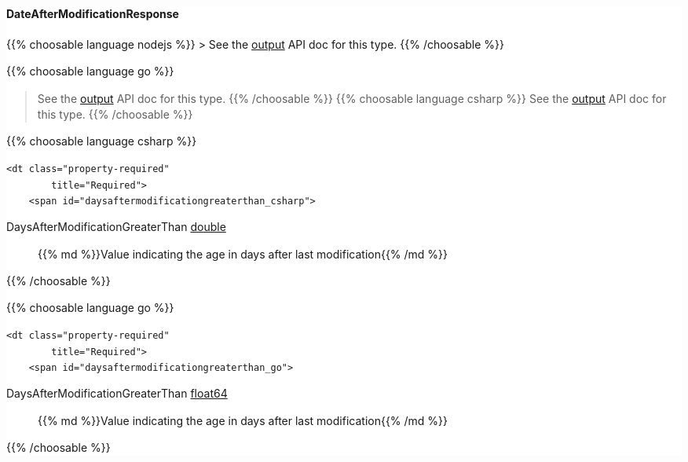 



<h4 id="dateaftermodificationresponse">Date<wbr>After<wbr>Modification<wbr>Response</h4>
{{% choosable language nodejs %}}
> See the   <a href="/docs/reference/pkg/nodejs/pulumi/azure-nextgen/types/output/#DateAfterModificationResponse">output</a> API doc for this type.
{{% /choosable %}}

{{% choosable language go %}}
> See the   <a href="https://pkg.go.dev/github.com/pulumi/pulumi-azure-nextgen/sdk/go/azure-nextgen/storage?tab=doc#DateAfterModificationResponseOutput">output</a> API doc for this type.
{{% /choosable %}}
{{% choosable language csharp %}}
> See the   <a href="/docs/reference/pkg/dotnet/Pulumi.AzureNextGen/Pulumi.AzureNextGen.Storage.Outputs.DateAfterModificationResponse.html">output</a> API doc for this type.
{{% /choosable %}}




{{% choosable language csharp %}}
<dl class="resources-properties">

    <dt class="property-required"
            title="Required">
        <span id="daysaftermodificationgreaterthan_csharp">
<a href="#daysaftermodificationgreaterthan_csharp" style="color: inherit; text-decoration: inherit;">Days<wbr>After<wbr>Modification<wbr>Greater<wbr>Than</a>
</span> 
        <span class="property-indicator"></span>
        <span class="property-type"><a href="https://docs.microsoft.com/en-us/dotnet/csharp/language-reference/builtin-types/built-in-types">double</a></span>
    </dt>
    <dd>{{% md %}}Value indicating the age in days after last modification{{% /md %}}</dd>

</dl>
{{% /choosable %}}


{{% choosable language go %}}
<dl class="resources-properties">

    <dt class="property-required"
            title="Required">
        <span id="daysaftermodificationgreaterthan_go">
<a href="#daysaftermodificationgreaterthan_go" style="color: inherit; text-decoration: inherit;">Days<wbr>After<wbr>Modification<wbr>Greater<wbr>Than</a>
</span> 
        <span class="property-indicator"></span>
        <span class="property-type"><a href="https://golang.org/pkg/builtin/#number">float64</a></span>
    </dt>
    <dd>{{% md %}}Value indicating the age in days after last modification{{% /md %}}</dd>

</dl>
{{% /choosable %}}
